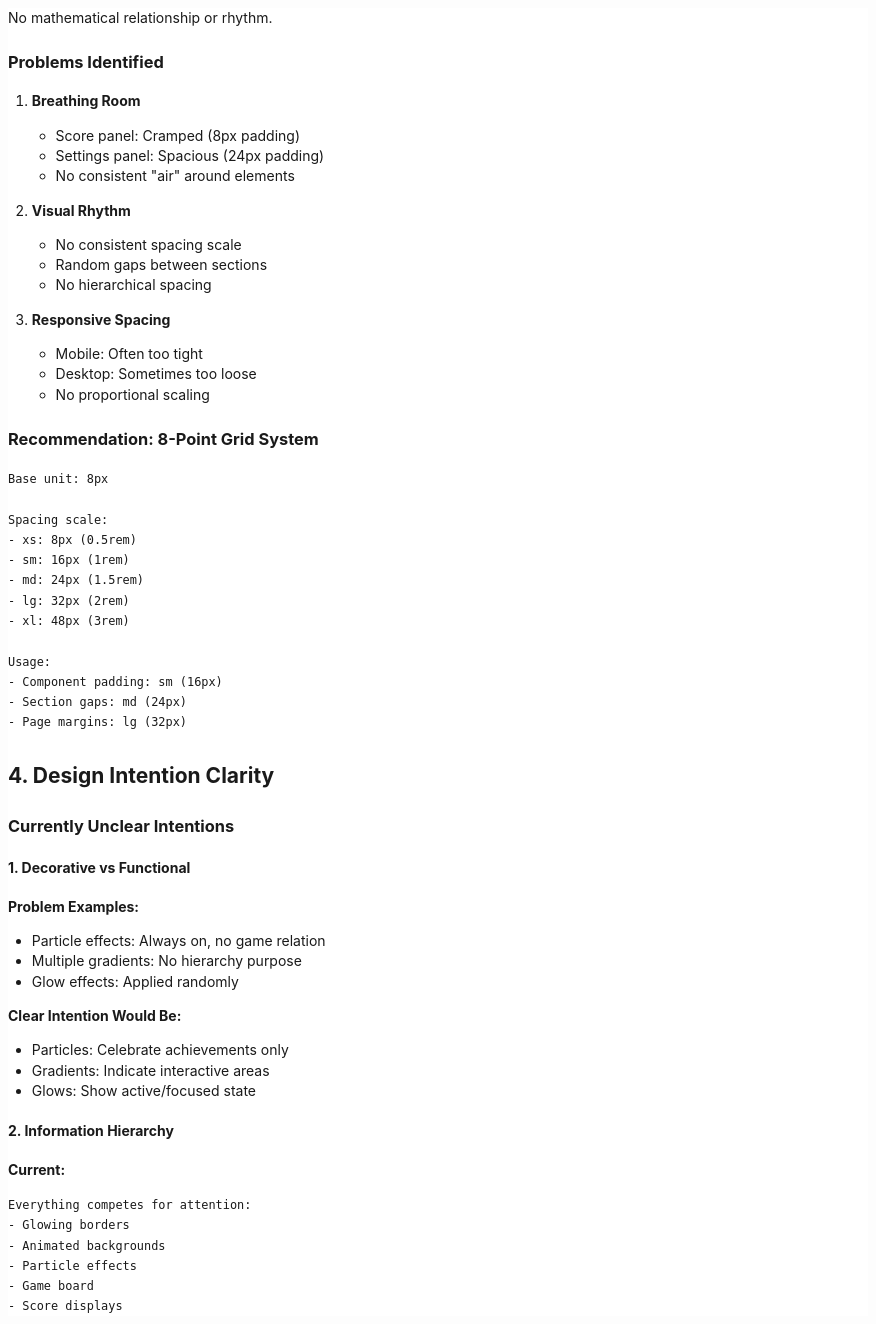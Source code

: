 No mathematical relationship or rhythm.

### Problems Identified

1. **Breathing Room**
   - Score panel: Cramped (8px padding)
   - Settings panel: Spacious (24px padding)
   - No consistent "air" around elements

2. **Visual Rhythm**
   - No consistent spacing scale
   - Random gaps between sections
   - No hierarchical spacing

3. **Responsive Spacing**
   - Mobile: Often too tight
   - Desktop: Sometimes too loose
   - No proportional scaling

### Recommendation: 8-Point Grid System

```
Base unit: 8px

Spacing scale:
- xs: 8px (0.5rem)
- sm: 16px (1rem)
- md: 24px (1.5rem)
- lg: 32px (2rem)
- xl: 48px (3rem)

Usage:
- Component padding: sm (16px)
- Section gaps: md (24px)
- Page margins: lg (32px)
```

## 4. Design Intention Clarity

### Currently Unclear Intentions

#### 1. Decorative vs Functional
**Problem Examples:**
- Particle effects: Always on, no game relation
- Multiple gradients: No hierarchy purpose
- Glow effects: Applied randomly

**Clear Intention Would Be:**
- Particles: Celebrate achievements only
- Gradients: Indicate interactive areas
- Glows: Show active/focused state

#### 2. Information Hierarchy
**Current:**
```
Everything competes for attention:
- Glowing borders
- Animated backgrounds
- Particle effects
- Game board
- Score displays
```
